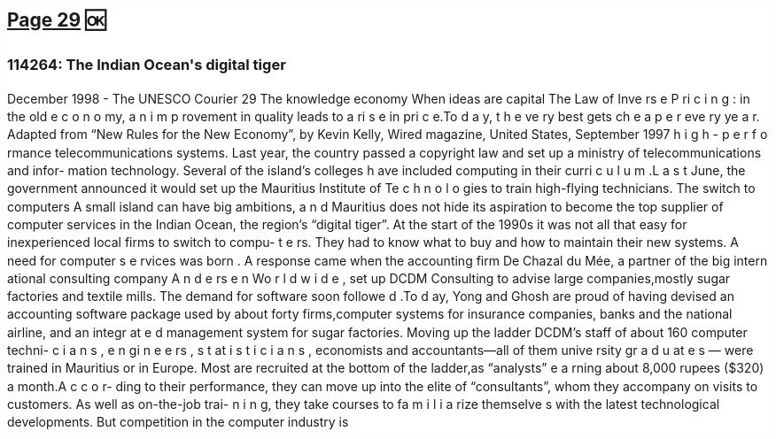 ## [Page 29](https://demo.humlab.umu.se/courier/114252eng.pdf#page=29) 🆗
### 114264: The Indian Ocean's digital tiger
December 1998 - The UNESCO Courier 29
The knowledge economy When ideas are capital
The Law of Inve rs e
P ri c i n g : in the old
e c o n o my, a n
i m p rovement in
quality leads to a ri s e
in pri c e.To d a y, t h e
ve ry best gets ch e a p e r
eve ry ye a r.
Adapted from “New
Rules for the New Economy”,
by Kevin Kelly, Wired
magazine, United States,
September 1997
h i g h - p e r f o rmance telecommunications systems.
Last year, the country passed a copyright law and
set up a ministry of telecommunications and infor-
mation technology. Several of the island’s colleges
h ave included computing in their curri c u l u m .L a s t
June, the government announced it would set up
the Mauritius Institute of Te c h n o l o gies to train
high-flying technicians.
The switch
to computers
A small island can have big ambitions, a n d
Mauritius does not hide its aspiration to become
the top supplier of computer services in the Indian
Ocean, the region’s “digital tiger”.
At the start of the 1990s it was not all that easy
for inexperienced local firms to switch to compu-
t e rs. They had to know what to buy and how to
maintain their new systems. A need for computer
s e rvices was born . A response came when the
accounting firm De Chazal du Mée, a partner of the
big intern ational consulting company A n d e rs e n
Wo r l d w i d e , set up DCDM Consulting to advise
large companies,mostly sugar factories and textile
mills.
The demand for software soon followe d .To d ay,
Yong and Ghosh are proud of having devised an
accounting software package used by about forty
firms,computer systems for insurance companies,
banks and the national airline, and an integr at e d
management system for sugar factories.
Moving up
the ladder
DCDM’s staff of about 160 computer techni-
c i a n s , e n gi n e e rs , s t at i s t i c i a n s , economists and
accountants—all of them unive rsity gr a d u at e s —
were trained in Mauritius or in Europe. Most are
recruited at the bottom of the ladder,as “analysts”
e a rning about 8,000 rupees ($320) a month.A c c o r-
ding to their performance, they can move up into
the elite of “consultants”, whom they accompany
on visits to customers. As well as on-the-job trai-
n i n g, they take courses to fa m i l i a rize themselve s
with the latest technological developments.
But competition in the computer industry is